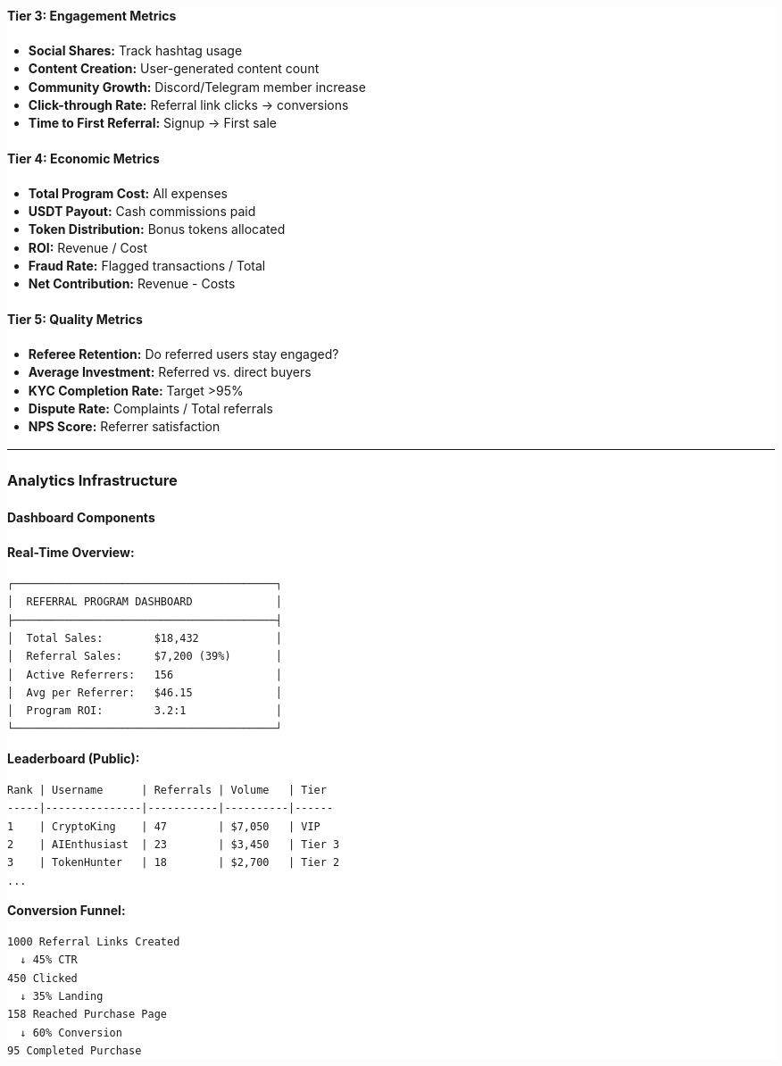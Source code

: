 #### **Tier 3: Engagement Metrics**
- **Social Shares:** Track hashtag usage
- **Content Creation:** User-generated content count
- **Community Growth:** Discord/Telegram member increase
- **Click-through Rate:** Referral link clicks → conversions
- **Time to First Referral:** Signup → First sale

#### **Tier 4: Economic Metrics**
- **Total Program Cost:** All expenses
- **USDT Payout:** Cash commissions paid
- **Token Distribution:** Bonus tokens allocated
- **ROI:** Revenue / Cost
- **Fraud Rate:** Flagged transactions / Total
- **Net Contribution:** Revenue - Costs

#### **Tier 5: Quality Metrics**
- **Referee Retention:** Do referred users stay engaged?
- **Average Investment:** Referred vs. direct buyers
- **KYC Completion Rate:** Target >95%
- **Dispute Rate:** Complaints / Total referrals
- **NPS Score:** Referrer satisfaction

---

### Analytics Infrastructure

#### **Dashboard Components**

**Real-Time Overview:**
```
┌─────────────────────────────────────────┐
│  REFERRAL PROGRAM DASHBOARD             │
├─────────────────────────────────────────┤
│  Total Sales:        $18,432            │
│  Referral Sales:     $7,200 (39%)       │
│  Active Referrers:   156                │
│  Avg per Referrer:   $46.15             │
│  Program ROI:        3.2:1              │
└─────────────────────────────────────────┘
```

**Leaderboard (Public):**
```
Rank | Username      | Referrals | Volume   | Tier
-----|---------------|-----------|----------|------
1    | CryptoKing    | 47        | $7,050   | VIP
2    | AIEnthusiast  | 23        | $3,450   | Tier 3
3    | TokenHunter   | 18        | $2,700   | Tier 2
...
```

**Conversion Funnel:**
```
1000 Referral Links Created
  ↓ 45% CTR
450 Clicked
  ↓ 35% Landing
158 Reached Purchase Page
  ↓ 60% Conversion
95 Completed Purchase
```
